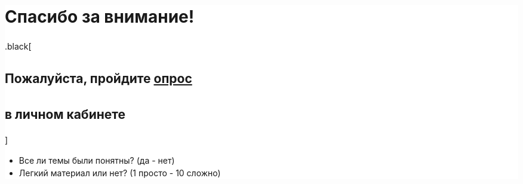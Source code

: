 # Спасибо за внимание!
.black[ 
## Пожалуйста, пройдите [опрос](https://otus.ru/polls/9780/)
## в личном кабинете 
]

- Все ли темы были понятны? (да - нет)
- Легкий материал или нет? (1 просто - 10 сложно)